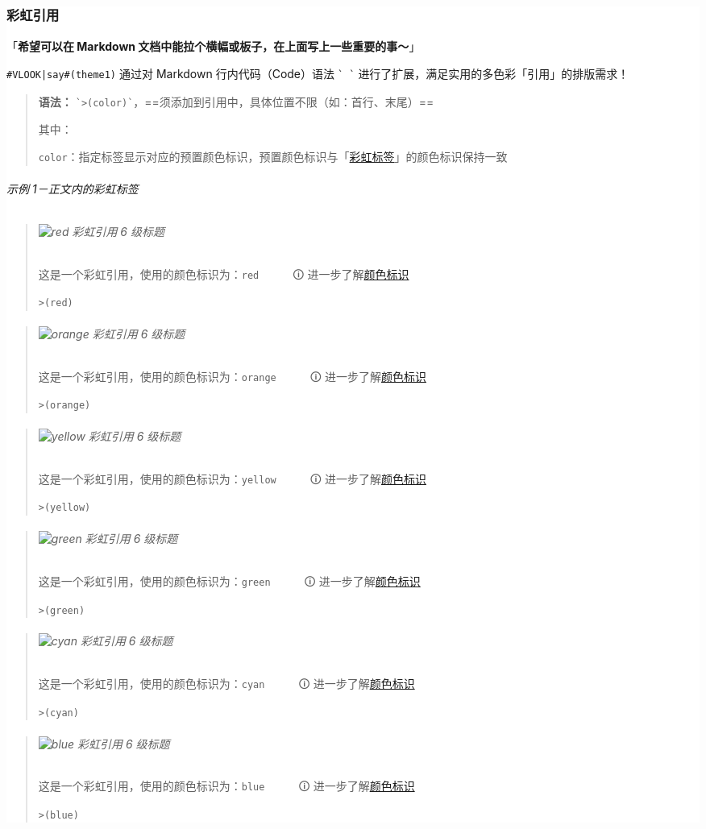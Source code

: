 ### 彩虹引用

「**希望可以在 Markdown 文档中能拉个横幅或板子，在上面写上一些重要的事～**」

`#VLOOK|say#(theme1)` 通过对 Markdown 行内代码（Code）语法 `` ` ` `` 进行了扩展，满足实用的多色彩「引用」的排版需求！

> **语法：** `` `>(color)` ``，==须添加到引用中，具体位置不限（如：首行、末尾）==
>
> 其中：
>
> `color`：指定标签显示对应的预置颜色标识，预置颜色标识与「[彩虹标签](#彩虹标签)」的颜色标识保持一致

###### 示例 1－正文内的彩虹标签

> ###### ![red](https://cdn.jsdelivr.net/gh/MadMaxChow/VLOOKres/pic/qico-red.svg?mode=icon&fill=text&darksrc=invert) 彩虹引用 6 级标题
>
> 这是一个彩虹引用，使用的颜色标识为：`red`　　　🛈 进一步了解[颜色标识](#彩虹标签)
>
> `>(red)`

> ###### ![orange](https://cdn.jsdelivr.net/gh/MadMaxChow/VLOOKres/pic/qico-orange.svg?mode=icon&fill=text&darksrc=invert) 彩虹引用 6 级标题
>
> 这是一个彩虹引用，使用的颜色标识为：`orange`　　　🛈 进一步了解[颜色标识](#彩虹标签)
>
> `>(orange)`

> ###### ![yellow](https://cdn.jsdelivr.net/gh/MadMaxChow/VLOOKres/pic/qico-yellow.svg?mode=icon&fill=text&darksrc=invert) 彩虹引用 6 级标题
>
> 这是一个彩虹引用，使用的颜色标识为：`yellow`　　　🛈 进一步了解[颜色标识](#彩虹标签)
>
> `>(yellow)`

> ###### ![green](https://cdn.jsdelivr.net/gh/MadMaxChow/VLOOKres/pic/qico-green.svg?mode=icon&fill=text&darksrc=invert) 彩虹引用 6 级标题
>
> 这是一个彩虹引用，使用的颜色标识为：`green`　　　🛈 进一步了解[颜色标识](#彩虹标签)
>
> `>(green)`

> ###### ![cyan](https://cdn.jsdelivr.net/gh/MadMaxChow/VLOOKres/pic/qico-cyan.svg?mode=icon&fill=text&darksrc=invert) 彩虹引用 6 级标题
>
> 这是一个彩虹引用，使用的颜色标识为：`cyan`　　　🛈 进一步了解[颜色标识](#彩虹标签)
>
> `>(cyan)`

> ###### ![blue](https://cdn.jsdelivr.net/gh/MadMaxChow/VLOOKres/pic/qico-blue.svg?mode=icon&fill=text&darksrc=invert) 彩虹引用 6 级标题
>
> 这是一个彩虹引用，使用的颜色标识为：`blue`　　　🛈 进一步了解[颜色标识](#彩虹标签)
>
> `>(blue)`
